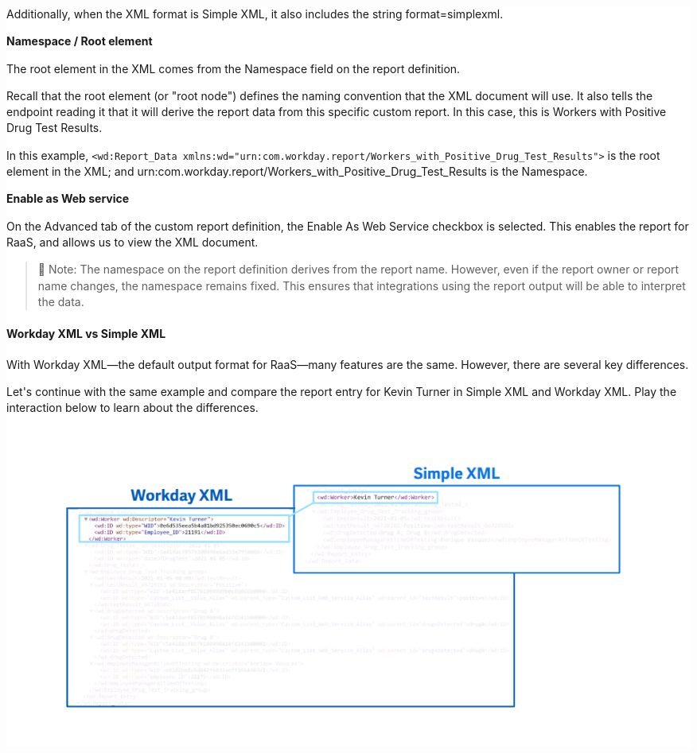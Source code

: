 Additionally, when the XML format is Simple XML, it also includes the string format=simplexml.

**Namespace / Root element**

The root element in the XML comes from the Namespace field on the report definition.

Recall that the root element (or "root node") defines the naming convention that the XML document will use. It also tells the endpoint reading it that it will derive the report data from this specific custom report. In this case, this is Workers with Positive Drug Test Results.

In this example, `<wd:Report_Data xmlns:wd="urn:com.workday.report/Workers_with_Positive_Drug_Test_Results">` is the root element in the XML; and urn:com.workday.report/Workers_with_Positive_Drug_Test_Results is the Namespace.


**Enable as Web service**

On the Advanced tab of the custom report definition, the Enable As Web Service checkbox is selected. This enables the report for RaaS, and allows us to view the XML document.


> 📃 Note: The namespace on the report definition derives from the report name. However, even if the report owner or report name changes, the namespace remains fixed. This ensures that integrations using the report output will be able to interpret the data. 

#### Workday XML  vs Simple XML

With Workday XML—the default output format for RaaS—many features are the same. However, there are several key differences.

Let's continue with the same example and compare the report entry for Kevin Turner in Simple XML and Workday XML. Play the interaction below to learn about the differences.



![image](./images/workers-name.png)